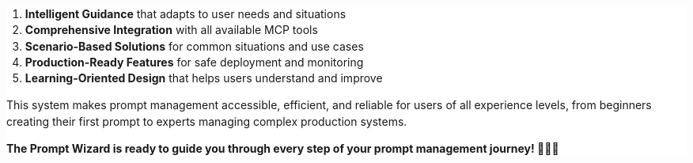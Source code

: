 1. **Intelligent Guidance** that adapts to user needs and situations
2. **Comprehensive Integration** with all available MCP tools
3. **Scenario-Based Solutions** for common situations and use cases
4. **Production-Ready Features** for safe deployment and monitoring
5. **Learning-Oriented Design** that helps users understand and improve

This system makes prompt management accessible, efficient, and reliable for users of all experience levels, from beginners creating their first prompt to experts managing complex production systems.

**The Prompt Wizard is ready to guide you through every step of your prompt management journey! 🧙‍♂️✨**
